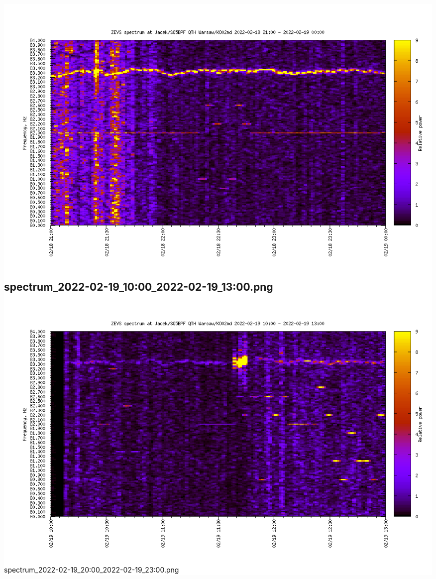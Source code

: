 ![spectrum_2022-02-18_21:00_2022-02-19_00:00.png](/spectrograms/spectrum_2022-02-18_21:00_2022-02-19_00:00.png)
---
spectrum_2022-02-19_10:00_2022-02-19_13:00.png
![spectrum_2022-02-19_10:00_2022-02-19_13:00.png](/spectrograms/spectrum_2022-02-19_10:00_2022-02-19_13:00.png)
---
spectrum_2022-02-19_20:00_2022-02-19_23:00.png